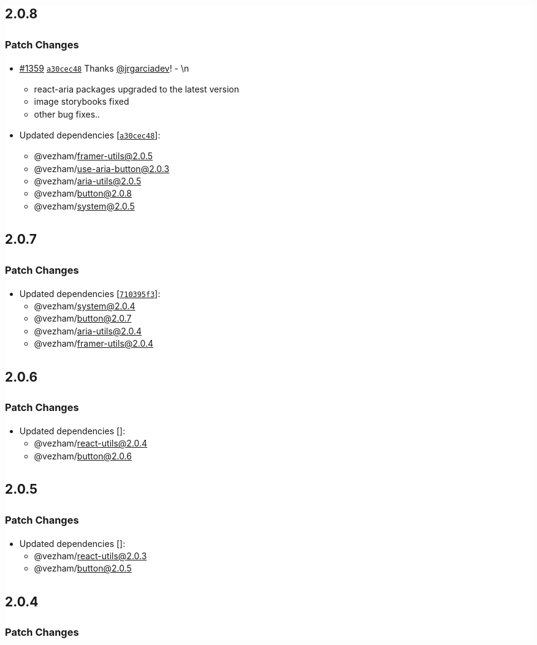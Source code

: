 ## 2.0.8

### Patch Changes

- [#1359](https://github.com/vezham/heroui/pull/1359) [`a30cec48`](https://github.com/vezham/heroui/commit/a30cec4810988fb1962f3a61e0fc0362de08b171) Thanks [@jrgarciadev](https://github.com/jrgarciadev)! - \n

  - react-aria packages upgraded to the latest version
  - image storybooks fixed
  - other bug fixes..

- Updated dependencies [[`a30cec48`](https://github.com/vezham/heroui/commit/a30cec4810988fb1962f3a61e0fc0362de08b171)]:
  - @vezham/framer-utils@2.0.5
  - @vezham/use-aria-button@2.0.3
  - @vezham/aria-utils@2.0.5
  - @vezham/button@2.0.8
  - @vezham/system@2.0.5

## 2.0.7

### Patch Changes

- Updated dependencies [[`710395f3`](https://github.com/vezham/heroui/commit/710395f3a2ca44238332237a49e948c933abe63d)]:
  - @vezham/system@2.0.4
  - @vezham/button@2.0.7
  - @vezham/aria-utils@2.0.4
  - @vezham/framer-utils@2.0.4

## 2.0.6

### Patch Changes

- Updated dependencies []:
  - @vezham/react-utils@2.0.4
  - @vezham/button@2.0.6

## 2.0.5

### Patch Changes

- Updated dependencies []:
  - @vezham/react-utils@2.0.3
  - @vezham/button@2.0.5

## 2.0.4

### Patch Changes
